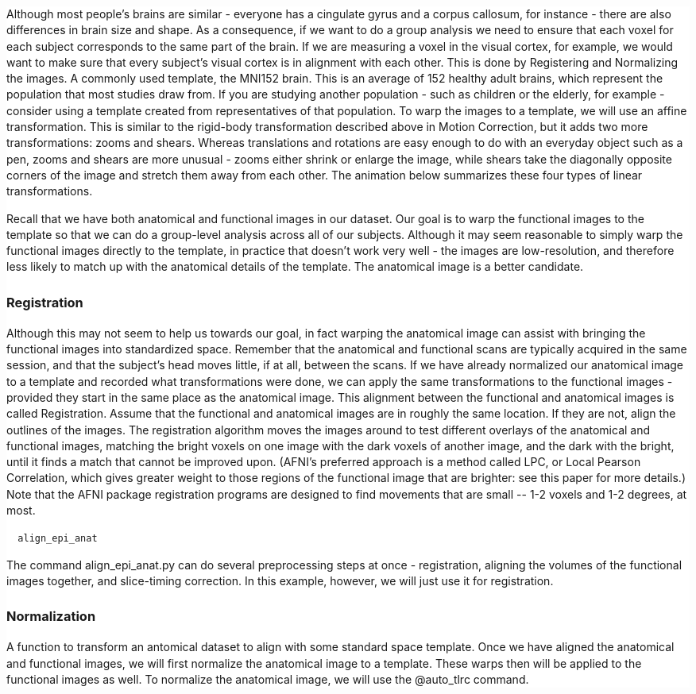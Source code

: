 Although most people’s brains are similar - everyone has a cingulate gyrus and a corpus callosum, for instance - there are also differences in brain size and shape. As a consequence, if we want to do a group analysis we need to ensure that each voxel for each subject corresponds to the same part of the brain. If we are measuring a voxel in the visual cortex, for example, we would want to make sure that every subject’s visual cortex is in alignment with each other. This is done by Registering and Normalizing the images. A commonly used template, the MNI152 brain. This is an average of 152 healthy adult brains, which represent the population that most studies draw from. If you are studying another population - such as children or the elderly, for example - consider using a template created from representatives of that population. To warp the images to a template, we will use an affine transformation. This is similar to the rigid-body transformation described above in Motion Correction, but it adds two more transformations: zooms and shears. Whereas translations and rotations are easy enough to do with an everyday object such as a pen, zooms and shears are more unusual - zooms either shrink or enlarge the image, while shears take the diagonally opposite corners of the image and stretch them away from each other. The animation below summarizes these four types of linear transformations.

Recall that we have both anatomical and functional images in our dataset. Our goal is to warp the functional images to the template so that we can do a group-level analysis across all of our subjects. Although it may seem reasonable to simply warp the functional images directly to the template, in practice that doesn’t work very well - the images are low-resolution, and therefore less likely to match up with the anatomical details of the template. The anatomical image is a better candidate.


### Registration 

Although this may not seem to help us towards our goal, in fact warping the anatomical image can assist with bringing the functional images into standardized space. Remember that the anatomical and functional scans are typically acquired in the same session, and that the subject’s head moves little, if at all, between the scans. If we have already normalized our anatomical image to a template and recorded what transformations were done, we can apply the same transformations to the functional images - provided they start in the same place as the anatomical image. This alignment between the functional and anatomical images is called Registration. Assume that the functional and anatomical images are in roughly the same location. If they are not, align the outlines of the images. The registration algorithm moves the images around to test different overlays of the anatomical and functional images, matching the bright voxels on one image with the dark voxels of another image, and the dark with the bright, until it finds a match that cannot be improved upon. (AFNI’s preferred approach is a method called LPC, or Local Pearson Correlation, which gives greater weight to those regions of the functional image that are brighter: see this paper for more details.) Note that the AFNI package registration programs are designed
to find movements that are small -- 1-2 voxels and 1-2 degrees, at most.


      align_epi_anat
     
     
The command align_epi_anat.py can do several preprocessing steps at once - registration, aligning the volumes of the functional images together, and slice-timing correction. In this example, however, we will just use it for registration. 

### Normalization

A function to transform an antomical dataset to align with some standard space template. Once we have aligned the anatomical and functional images, we will first normalize the anatomical image to a template. These warps then will be applied to the functional images as well. To normalize the anatomical image, we will use the @auto_tlrc command.
